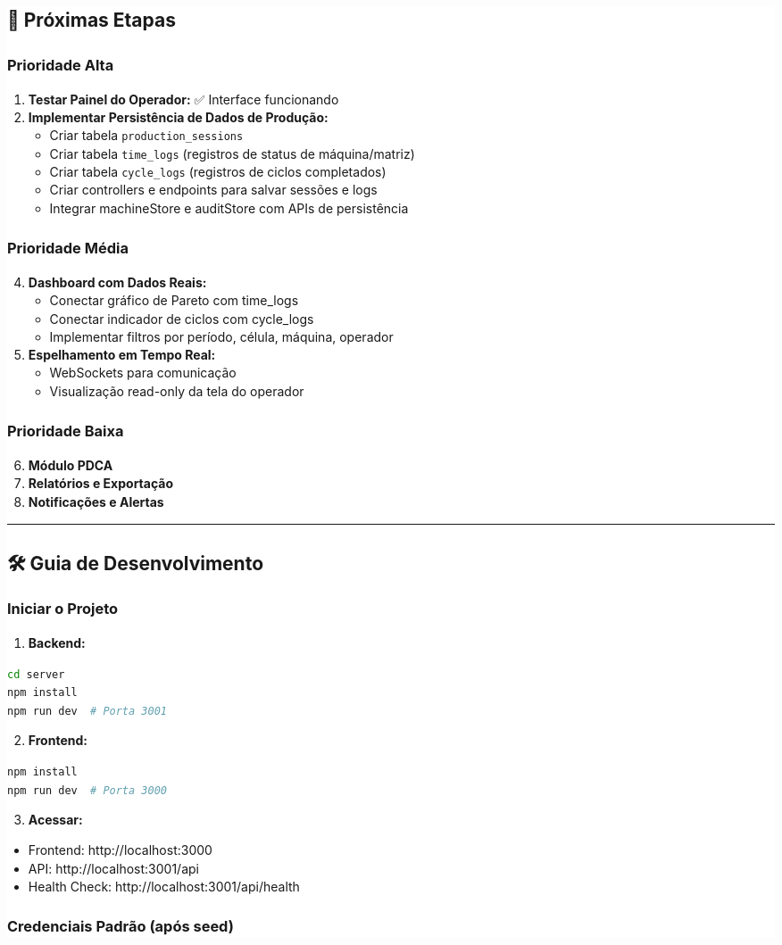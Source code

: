 ## 📝 Próximas Etapas

### Prioridade Alta
1. **Testar Painel do Operador:** ✅ Interface funcionando
2. **Implementar Persistência de Dados de Produção:**
   - Criar tabela `production_sessions`
   - Criar tabela `time_logs` (registros de status de máquina/matriz)
   - Criar tabela `cycle_logs` (registros de ciclos completados)
   - Criar controllers e endpoints para salvar sessões e logs
   - Integrar machineStore e auditStore com APIs de persistência

### Prioridade Média
4. **Dashboard com Dados Reais:**
   - Conectar gráfico de Pareto com time_logs
   - Conectar indicador de ciclos com cycle_logs
   - Implementar filtros por período, célula, máquina, operador
5. **Espelhamento em Tempo Real:**
   - WebSockets para comunicação
   - Visualização read-only da tela do operador

### Prioridade Baixa
6. **Módulo PDCA**
7. **Relatórios e Exportação**
8. **Notificações e Alertas**

---

## 🛠️ Guia de Desenvolvimento

### Iniciar o Projeto

1. **Backend:**
```bash
cd server
npm install
npm run dev  # Porta 3001
```

2. **Frontend:**
```bash
npm install
npm run dev  # Porta 3000
```

3. **Acessar:**
- Frontend: http://localhost:3000
- API: http://localhost:3001/api
- Health Check: http://localhost:3001/api/health

### Credenciais Padrão (após seed)
